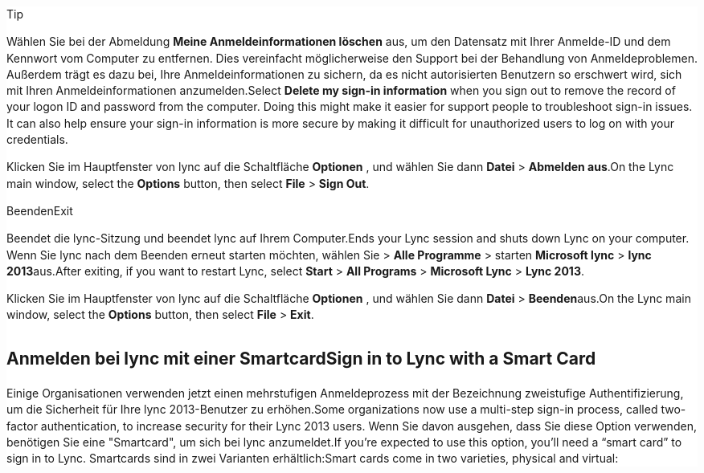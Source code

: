 > [!TIP]  
> <span data-ttu-id="63db9-p105">Wählen Sie bei der Abmeldung <STRONG>Meine Anmeldeinformationen löschen</STRONG> aus, um den Datensatz mit Ihrer Anmelde-ID und dem Kennwort vom Computer zu entfernen. Dies vereinfacht möglicherweise den Support bei der Behandlung von Anmeldeproblemen. Außerdem trägt es dazu bei, Ihre Anmeldeinformationen zu sichern, da es nicht autorisierten Benutzern so erschwert wird, sich mit Ihren Anmeldeinformationen anzumelden.</span><span class="sxs-lookup"><span data-stu-id="63db9-p105">Select <STRONG>Delete my sign-in information</STRONG> when you sign out to remove the record of your logon ID and password from the computer. Doing this might make it easier for support people to troubleshoot sign-in issues. It can also help ensure your sign-in information is more secure by making it difficult for unauthorized users to log on with your credentials.</span></span>


</div></td>
<td><p><span data-ttu-id="63db9-135">Klicken Sie im Hauptfenster von lync auf die Schaltfläche <strong>Optionen</strong> , und wählen Sie dann <strong>Datei</strong> &gt; <strong>Abmelden aus</strong>.</span><span class="sxs-lookup"><span data-stu-id="63db9-135">On the Lync main window, select the <strong>Options</strong> button, then select <strong>File</strong> &gt; <strong>Sign Out</strong>.</span></span></p></td>
</tr>
<tr class="odd">
<td><p><span data-ttu-id="63db9-136">Beenden</span><span class="sxs-lookup"><span data-stu-id="63db9-136">Exit</span></span></p></td>
<td><p><span data-ttu-id="63db9-137">Beendet die lync-Sitzung und beendet lync auf Ihrem Computer.</span><span class="sxs-lookup"><span data-stu-id="63db9-137">Ends your Lync session and shuts down Lync on your computer.</span></span> <span data-ttu-id="63db9-138">Wenn Sie lync nach dem Beenden erneut starten möchten, wählen Sie <strong></strong> &gt; <strong>Alle Programme</strong> &gt; starten <strong>Microsoft lync</strong> &gt; <strong>lync 2013</strong>aus.</span><span class="sxs-lookup"><span data-stu-id="63db9-138">After exiting, if you want to restart Lync, select <strong>Start</strong> &gt; <strong>All Programs</strong> &gt; <strong>Microsoft Lync</strong> &gt; <strong>Lync 2013</strong>.</span></span></p></td>
<td><p><span data-ttu-id="63db9-139">Klicken Sie im Hauptfenster von lync auf die Schaltfläche <strong>Optionen</strong> , und wählen Sie dann <strong>Datei</strong> &gt; <strong>Beenden</strong>aus.</span><span class="sxs-lookup"><span data-stu-id="63db9-139">On the Lync main window, select the <strong>Options</strong> button, then select <strong>File</strong> &gt; <strong>Exit</strong>.</span></span></p></td>
</tr>
</tbody>
</table>


</div>

<div>

## <a name="sign-in-to-lync-with-a-smart-card"></a><span data-ttu-id="63db9-140">Anmelden bei lync mit einer Smartcard</span><span class="sxs-lookup"><span data-stu-id="63db9-140">Sign in to Lync with a Smart Card</span></span>

<span data-ttu-id="63db9-141">Einige Organisationen verwenden jetzt einen mehrstufigen Anmeldeprozess mit der Bezeichnung zweistufige Authentifizierung, um die Sicherheit für Ihre lync 2013-Benutzer zu erhöhen.</span><span class="sxs-lookup"><span data-stu-id="63db9-141">Some organizations now use a multi-step sign-in process, called two-factor authentication, to increase security for their Lync 2013 users.</span></span> <span data-ttu-id="63db9-142">Wenn Sie davon ausgehen, dass Sie diese Option verwenden, benötigen Sie eine "Smartcard", um sich bei lync anzumeldet.</span><span class="sxs-lookup"><span data-stu-id="63db9-142">If you’re expected to use this option, you’ll need a “smart card” to sign in to Lync.</span></span> <span data-ttu-id="63db9-143">Smartcards sind in zwei Varianten erhältlich:</span><span class="sxs-lookup"><span data-stu-id="63db9-143">Smart cards come in two varieties, physical and virtual:</span></span>
